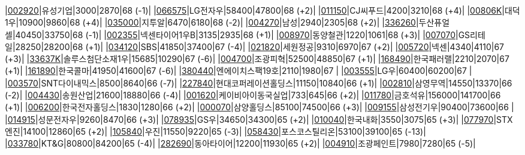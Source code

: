 |[002920](https://finance.daum.net/quotes/A002920)|유성기업|3000|2870|68 (-1)|
|[066575](https://finance.daum.net/quotes/A066575)|LG전자우|58400|47800|68 (+2)|
|[011150](https://finance.daum.net/quotes/A011150)|CJ씨푸드|4200|3210|68 (+4)|
|[00806K](https://finance.daum.net/quotes/A00806K)|대덕1우|10900|9860|68 (+4)|
|[035000](https://finance.daum.net/quotes/A035000)|지투알|6470|6180|68 (-2)|
|[004270](https://finance.daum.net/quotes/A004270)|남성|2940|2305|68 (+2)|
|[336260](https://finance.daum.net/quotes/A336260)|두산퓨얼셀|40450|33750|68 (-1)|
|[002355](https://finance.daum.net/quotes/A002355)|넥센타이어1우B|3135|2935|68 (+1)|
|[008970](https://finance.daum.net/quotes/A008970)|동양철관|1220|1061|68 (+3)|
|[007070](https://finance.daum.net/quotes/A007070)|GS리테일|28250|28200|68 (+1)|
|[034120](https://finance.daum.net/quotes/A034120)|SBS|41850|37400|67 (-4)|
|[021820](https://finance.daum.net/quotes/A021820)|세원정공|9310|6970|67 (+2)|
|[005720](https://finance.daum.net/quotes/A005720)|넥센|4340|4110|67 (+3)|
|[33637K](https://finance.daum.net/quotes/A33637K)|솔루스첨단소재1우|15685|10290|67 (-6)|
|[004700](https://finance.daum.net/quotes/A004700)|조광피혁|52500|48850|67 (+1)|
|[168490](https://finance.daum.net/quotes/A168490)|한국패러랠|2210|2070|67 (+1)|
|[161890](https://finance.daum.net/quotes/A161890)|한국콜마|41950|41600|67 (-6)|
|[380440](https://finance.daum.net/quotes/A380440)|엔에이치스팩19호|2110|1980|67 |
|[003555](https://finance.daum.net/quotes/A003555)|LG우|60400|60200|67 |
|[003570](https://finance.daum.net/quotes/A003570)|SNT다이내믹스|8500|8640|66 (-7)|
|[227840](https://finance.daum.net/quotes/A227840)|현대코퍼레이션홀딩스|11150|10840|66 (+1)|
|[002810](https://finance.daum.net/quotes/A002810)|삼영무역|14550|13370|66 (-2)|
|[004430](https://finance.daum.net/quotes/A004430)|송원산업|21600|18880|66 (-4)|
|[001620](https://finance.daum.net/quotes/A001620)|케이비아이동국실업|733|645|66 (+2)|
|[011780](https://finance.daum.net/quotes/A011780)|금호석유|156000|141700|66 (+1)|
|[006200](https://finance.daum.net/quotes/A006200)|한국전자홀딩스|1830|1280|66 (+2)|
|[000070](https://finance.daum.net/quotes/A000070)|삼양홀딩스|85100|74500|66 (+3)|
|[009155](https://finance.daum.net/quotes/A009155)|삼성전기우|90400|73600|66 |
|[014915](https://finance.daum.net/quotes/A014915)|성문전자우|9260|8470|66 (+3)|
|[078935](https://finance.daum.net/quotes/A078935)|GS우|34650|34300|65 (+2)|
|[010040](https://finance.daum.net/quotes/A010040)|한국내화|3550|3075|65 (+3)|
|[077970](https://finance.daum.net/quotes/A077970)|STX엔진|14100|12860|65 (+2)|
|[105840](https://finance.daum.net/quotes/A105840)|우진|11550|9220|65 (-3)|
|[058430](https://finance.daum.net/quotes/A058430)|포스코스틸리온|53100|39100|65 (-13)|
|[033780](https://finance.daum.net/quotes/A033780)|KT&G|80800|84200|65 (-4)|
|[282690](https://finance.daum.net/quotes/A282690)|동아타이어|12200|11930|65 (+2)|
|[004910](https://finance.daum.net/quotes/A004910)|조광페인트|7980|7280|65 (-5)|